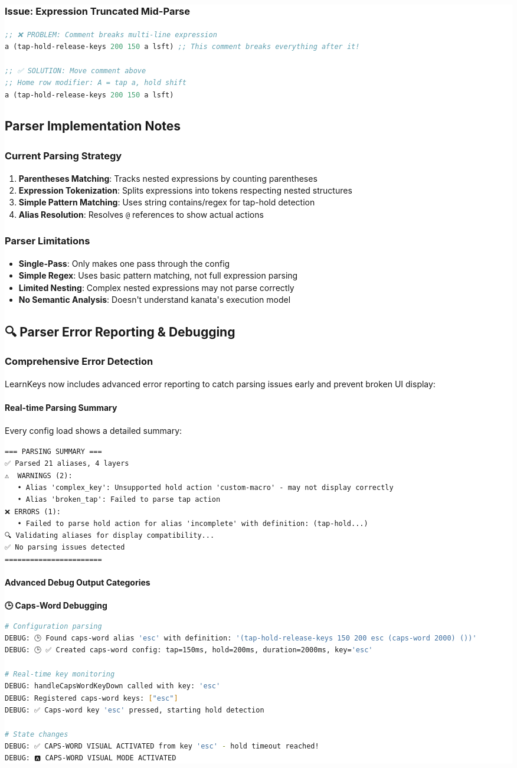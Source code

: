 ### Issue: Expression Truncated Mid-Parse
```lisp
;; ❌ PROBLEM: Comment breaks multi-line expression
a (tap-hold-release-keys 200 150 a lsft) ;; This comment breaks everything after it!

;; ✅ SOLUTION: Move comment above
;; Home row modifier: A = tap a, hold shift
a (tap-hold-release-keys 200 150 a lsft)
```

## Parser Implementation Notes

### Current Parsing Strategy
1. **Parentheses Matching**: Tracks nested expressions by counting parentheses
2. **Expression Tokenization**: Splits expressions into tokens respecting nested structures
3. **Simple Pattern Matching**: Uses string contains/regex for tap-hold detection
4. **Alias Resolution**: Resolves `@` references to show actual actions

### Parser Limitations
- **Single-Pass**: Only makes one pass through the config
- **Simple Regex**: Uses basic pattern matching, not full expression parsing
- **Limited Nesting**: Complex nested expressions may not parse correctly
- **No Semantic Analysis**: Doesn't understand kanata's execution model

## 🔍 Parser Error Reporting & Debugging

### Comprehensive Error Detection
LearnKeys now includes advanced error reporting to catch parsing issues early and prevent broken UI display:

#### **Real-time Parsing Summary**
Every config load shows a detailed summary:
```
=== PARSING SUMMARY ===
✅ Parsed 21 aliases, 4 layers
⚠️  WARNINGS (2):
   • Alias 'complex_key': Unsupported hold action 'custom-macro' - may not display correctly
   • Alias 'broken_tap': Failed to parse tap action  
❌ ERRORS (1):
   • Failed to parse hold action for alias 'incomplete' with definition: (tap-hold...)
🔍 Validating aliases for display compatibility...
✅ No parsing issues detected
=======================
```

#### **Advanced Debug Output Categories**

**🕒 Caps-Word Debugging**
```bash
# Configuration parsing
DEBUG: 🕒 Found caps-word alias 'esc' with definition: '(tap-hold-release-keys 150 200 esc (caps-word 2000) ())'
DEBUG: 🕒 ✅ Created caps-word config: tap=150ms, hold=200ms, duration=2000ms, key='esc'

# Real-time key monitoring
DEBUG: handleCapsWordKeyDown called with key: 'esc'
DEBUG: Registered caps-word keys: ["esc"]
DEBUG: ✅ Caps-word key 'esc' pressed, starting hold detection

# State changes
DEBUG: ✅ CAPS-WORD VISUAL ACTIVATED from key 'esc' - hold timeout reached!
DEBUG: 🅰 CAPS-WORD VISUAL MODE ACTIVATED
```